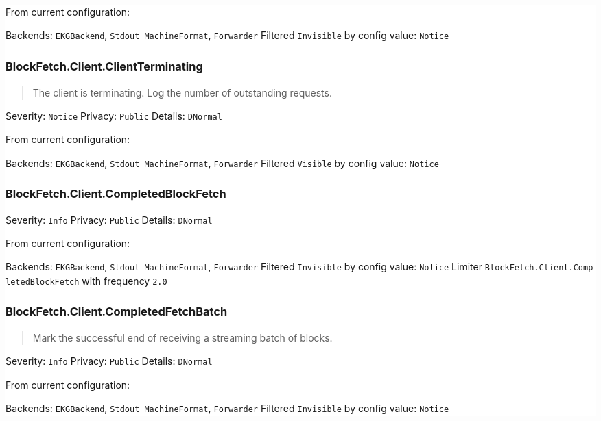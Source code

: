 
From current configuration:

Backends:
      `EKGBackend`,
      `Stdout MachineFormat`,
      `Forwarder`
Filtered `Invisible` by config value: `Notice`

### BlockFetch.Client.ClientTerminating


> The client is terminating.  Log the number of outstanding requests.


Severity:  `Notice`
Privacy:   `Public`
Details:   `DNormal`


From current configuration:

Backends:
      `EKGBackend`,
      `Stdout MachineFormat`,
      `Forwarder`
Filtered `Visible` by config value: `Notice`

### BlockFetch.Client.CompletedBlockFetch




Severity:  `Info`
Privacy:   `Public`
Details:   `DNormal`


From current configuration:

Backends:
      `EKGBackend`,
      `Stdout MachineFormat`,
      `Forwarder`
Filtered `Invisible` by config value: `Notice`
Limiter `BlockFetch.Client.CompletedBlockFetch` with frequency `2.0`

### BlockFetch.Client.CompletedFetchBatch


> Mark the successful end of receiving a streaming batch of blocks.


Severity:  `Info`
Privacy:   `Public`
Details:   `DNormal`


From current configuration:

Backends:
      `EKGBackend`,
      `Stdout MachineFormat`,
      `Forwarder`
Filtered `Invisible` by config value: `Notice`
